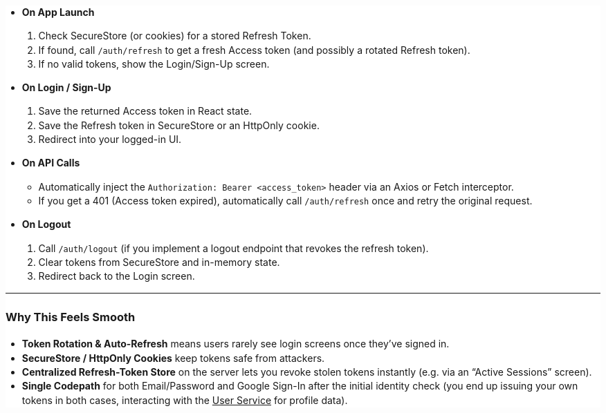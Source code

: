* **On App Launch**

  1. Check SecureStore (or cookies) for a stored Refresh Token.
  2. If found, call `/auth/refresh` to get a fresh Access token (and possibly a rotated Refresh token).
  3. If no valid tokens, show the Login/Sign-Up screen.

* **On Login / Sign-Up**

  1. Save the returned Access token in React state.
  2. Save the Refresh token in SecureStore or an HttpOnly cookie.
  3. Redirect into your logged-in UI.

* **On API Calls**

  * Automatically inject the `Authorization: Bearer <access_token>` header via an Axios or Fetch interceptor.
  * If you get a 401 (Access token expired), automatically call `/auth/refresh` once and retry the original request.

* **On Logout**

  1. Call `/auth/logout` (if you implement a logout endpoint that revokes the refresh token).
  2. Clear tokens from SecureStore and in-memory state.
  3. Redirect back to the Login screen.

---

### Why This Feels Smooth

* **Token Rotation & Auto-Refresh** means users rarely see login screens once they’ve signed in.
* **SecureStore / HttpOnly Cookies** keep tokens safe from attackers.
* **Centralized Refresh-Token Store** on the server lets you revoke stolen tokens instantly (e.g. via an “Active Sessions” screen).
* **Single Codepath** for both Email/Password and Google Sign-In after the initial identity check (you end up issuing your own tokens in both cases, interacting with the [User Service](./user-service.md) for profile data).


